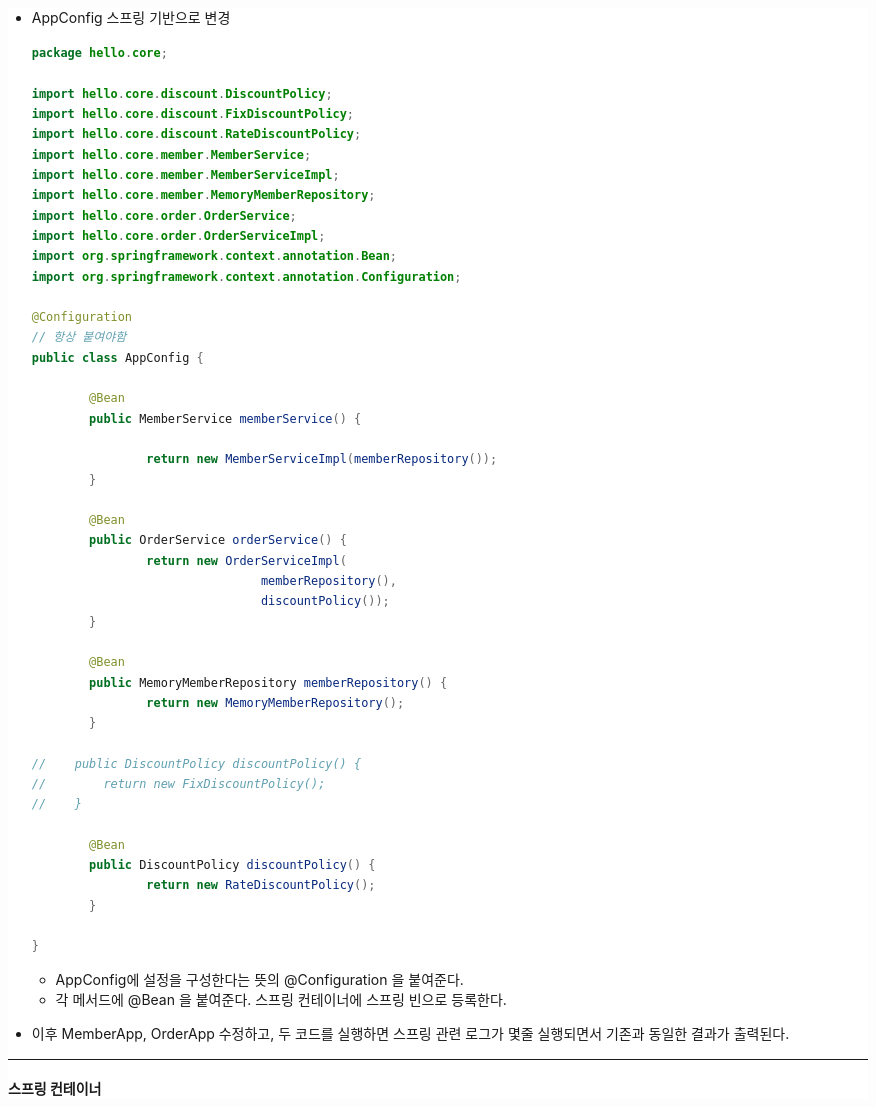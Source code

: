 - AppConfig 스프링 기반으로 변경

	```java
	package hello.core;

	import hello.core.discount.DiscountPolicy;
	import hello.core.discount.FixDiscountPolicy;
	import hello.core.discount.RateDiscountPolicy;
	import hello.core.member.MemberService;
	import hello.core.member.MemberServiceImpl;
	import hello.core.member.MemoryMemberRepository;
	import hello.core.order.OrderService;
	import hello.core.order.OrderServiceImpl;
	import org.springframework.context.annotation.Bean;
	import org.springframework.context.annotation.Configuration;

	@Configuration
	// 항상 붙여야함
	public class AppConfig {

			@Bean
			public MemberService memberService() {

					return new MemberServiceImpl(memberRepository());
			}

			@Bean
			public OrderService orderService() {
					return new OrderServiceImpl(
									memberRepository(),
									discountPolicy());
			}

			@Bean
			public MemoryMemberRepository memberRepository() {
					return new MemoryMemberRepository();
			}

	//    public DiscountPolicy discountPolicy() {
	//        return new FixDiscountPolicy();
	//    }

			@Bean
			public DiscountPolicy discountPolicy() {
					return new RateDiscountPolicy();
			}

	}
	```

	- AppConfig에 설정을 구성한다는 뜻의 @Configuration 을 붙여준다.
	- 각 메서드에 @Bean 을 붙여준다. 스프링 컨테이너에 스프링 빈으로 등록한다.

- 이후 MemberApp, OrderApp 수정하고, 두 코드를 실행하면 스프링 관련 로그가 몇줄 실행되면서 기존과 동일한 결과가 출력된다.
---
#### 스프링 컨테이너
